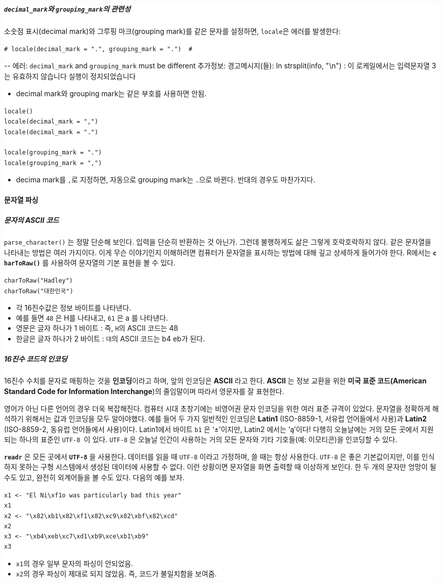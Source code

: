 ##### `decimal_mark`와  `grouping_mark`의 관련성
소숫점 표시(decimal mark)와 그루핑 마크(grouping mark)를 같은 문자를 설정하면, `locale`은 에러를 발생한다:
```{r}
# locale(decimal_mark = ".", grouping_mark = ".")  # 
```
-- 에러: `decimal_mark` and `grouping_mark` must be different 추가정보: 경고메시지(들): In strsplit(info, "\n") : 이 로케일에서는 입력문자열 3는 유효하지 않습니다 실행이 정지되었습니다

- decimal mark와 grouping mark는 같은 부호를 사용하면 안됨.

```{r}
locale()
locale(decimal_mark = ",")
locale(decimal_mark = ".")

locale(grouping_mark = ".")
locale(grouping_mark = ",")
```
- decima mark를 `,`로 지정하면, 자동으로 grouping mark는 `.`으로 바뀐다. 반대의 경우도 마찬가지다.


#### 문자열 파싱

##### 문자의 ASCII 코드
`parse_character()` 는 정말 단순해 보인다. 입력을 단순히 반환하는 것 아닌가. 그런데 불행하게도 삶은 그렇게 호락호락하지 않다. 같은 문자열을 나타내는 방법은 여러 가지이다. 이게 무슨 이야기인지 이해하려면 컴퓨터가 문자열을 표시하는 방법에 대해 깊고 상세하게 들어가야 한다. R에서는 **`charToRaw()`** 를 사용하여 문자열의 기본 표현을 볼 수 있다.
```{r}
charToRaw("Hadley")
charToRaw("대한민국")
```
- 각 16진수값은 정보 바이트를 나타낸다. 
- 예를 들면 `48` 은 H를 나타내고, `61` 은 a 를 나타낸다. 
- 영문은 글자 하나가 1 바이트 : 즉, `H`의 ASCII 코드는 48
- 한글은 글자 하나가 2 바이트 : `대`의 ASCII 코드는 b4 eb가 된다.

##### 16진수 코드의 인코딩
16진수 수치를 문자로 매핑하는 것을 **인코딩**이라고 하며, 앞의 인코딩은 **ASCII** 라고 한다. **ASCII** 는 정보 교환을 위한 **미국 표준 코드(American Standard Code for Information Interchange**)의 줄임말이며 따라서 영문자를 잘 표현한다.

영어가 아닌 다른 언어의 경우 더욱 복잡해진다. 컴퓨터 시대 초창기에는 비영어권 문자 인코딩을 위한 여러 표준 규격이 있었다. 문자열을 정확하게 해석하기 위해서는 값과 인코딩을 모두 알아야했다. 예를 들어 두 가지 일반적인 인코딩은 **Latin1** (ISO-8859-1, 서유럽 언어들에서 사용)과 **Latin2** (ISO-8859-2, 동유럽 언어들에서 사용)이다. Latin1에서 바이트 `b1` 은 ‘±’이지만, Latin2 에서는 ‘ą’이다! 다행히 오늘날에는 거의 모든 곳에서 지원되는 하나의 표준인 `UTF-8 `이 있다. `UTF-8` 은 오늘날 인간이 사용하는 거의 모든 문자와 기타 기호들(예: 이모티콘)을 인코딩할 수 있다.

**`readr`** 은 모든 곳에서 **`UTF-8`** 을 사용한다. 데이터를 읽을 때 `UTF-8` 이라고 가정하며, 쓸 때는 항상 사용한다. `UTF-8` 은 좋은 기본값이지만, 이를 인식하지 못하는 구형 시스템에서 생성된 데이터에 사용할 수 없다. 이런 상황이면 문자열을 화면 출력할 때 이상하게 보인다. 한 두 개의 문자만 엉망이 될 수도 있고, 완전히 외계어들을 볼 수도 있다. 다음의 예를 보자.

```{r}
x1 <- "El Ni\xf1o was particularly bad this year"
x1
x2 <- "\x82\xb1\x82\xf1\x82\xc9\x82\xbf\x82\xcd"
x2
x3 <- "\xb4\xeb\xc7\xd1\xb9\xce\xb1\xb9"
x3
```
- `x1`의 경우 일부 문자의 파싱이 안되었음.
- `x2`의 경우 파싱이 제대로 되지 않았음. 즉, 코드가 불일치함을 보여줌.
